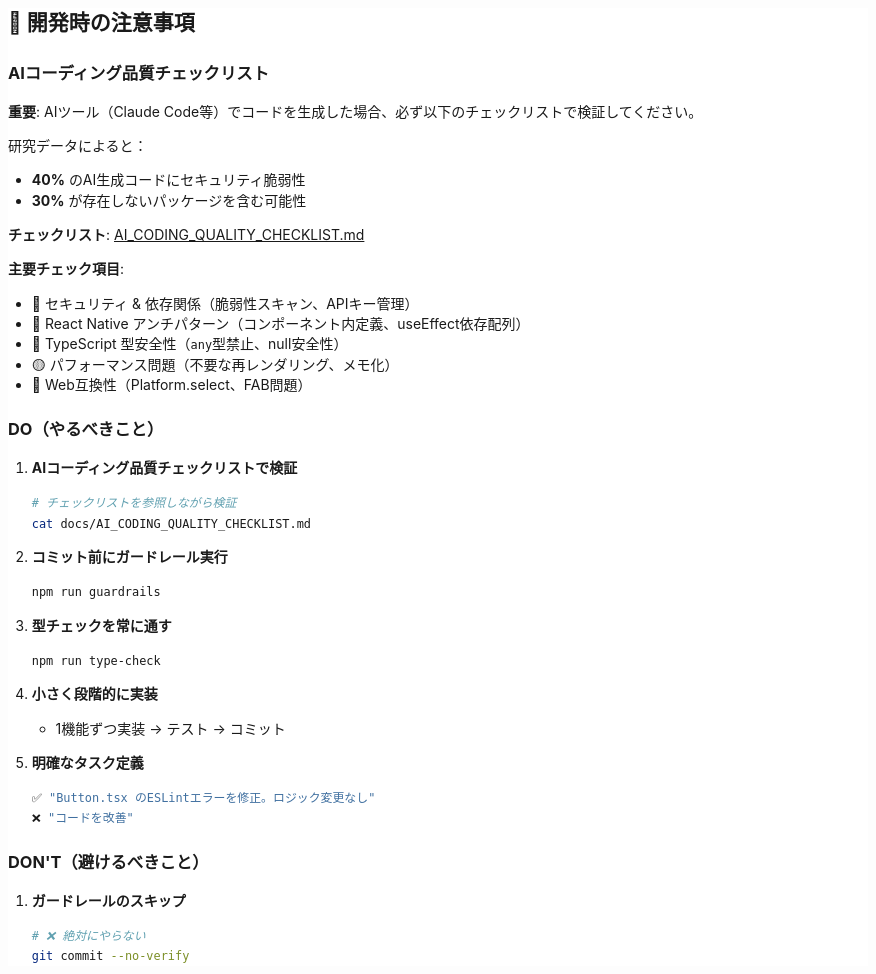 ## 📝 開発時の注意事項

### AIコーディング品質チェックリスト

**重要**: AIツール（Claude Code等）でコードを生成した場合、必ず以下のチェックリストで検証してください。

研究データによると：

- **40%** のAI生成コードにセキュリティ脆弱性
- **30%** が存在しないパッケージを含む可能性

**チェックリスト**: [AI_CODING_QUALITY_CHECKLIST.md](docs/AI_CODING_QUALITY_CHECKLIST.md)

**主要チェック項目**:

- 🔴 セキュリティ & 依存関係（脆弱性スキャン、APIキー管理）
- 🔴 React Native アンチパターン（コンポーネント内定義、useEffect依存配列）
- 🔴 TypeScript 型安全性（`any`型禁止、null安全性）
- 🟡 パフォーマンス問題（不要な再レンダリング、メモ化）
- 🔵 Web互換性（Platform.select、FAB問題）

### DO（やるべきこと）

1. **AIコーディング品質チェックリストで検証**

   ```bash
   # チェックリストを参照しながら検証
   cat docs/AI_CODING_QUALITY_CHECKLIST.md
   ```

2. **コミット前にガードレール実行**

   ```bash
   npm run guardrails
   ```

3. **型チェックを常に通す**

   ```bash
   npm run type-check
   ```

4. **小さく段階的に実装**
   - 1機能ずつ実装 → テスト → コミット

5. **明確なタスク定義**
   ```bash
   ✅ "Button.tsx のESLintエラーを修正。ロジック変更なし"
   ❌ "コードを改善"
   ```

### DON'T（避けるべきこと）

1. **ガードレールのスキップ**

   ```bash
   # ❌ 絶対にやらない
   git commit --no-verify
   ```
